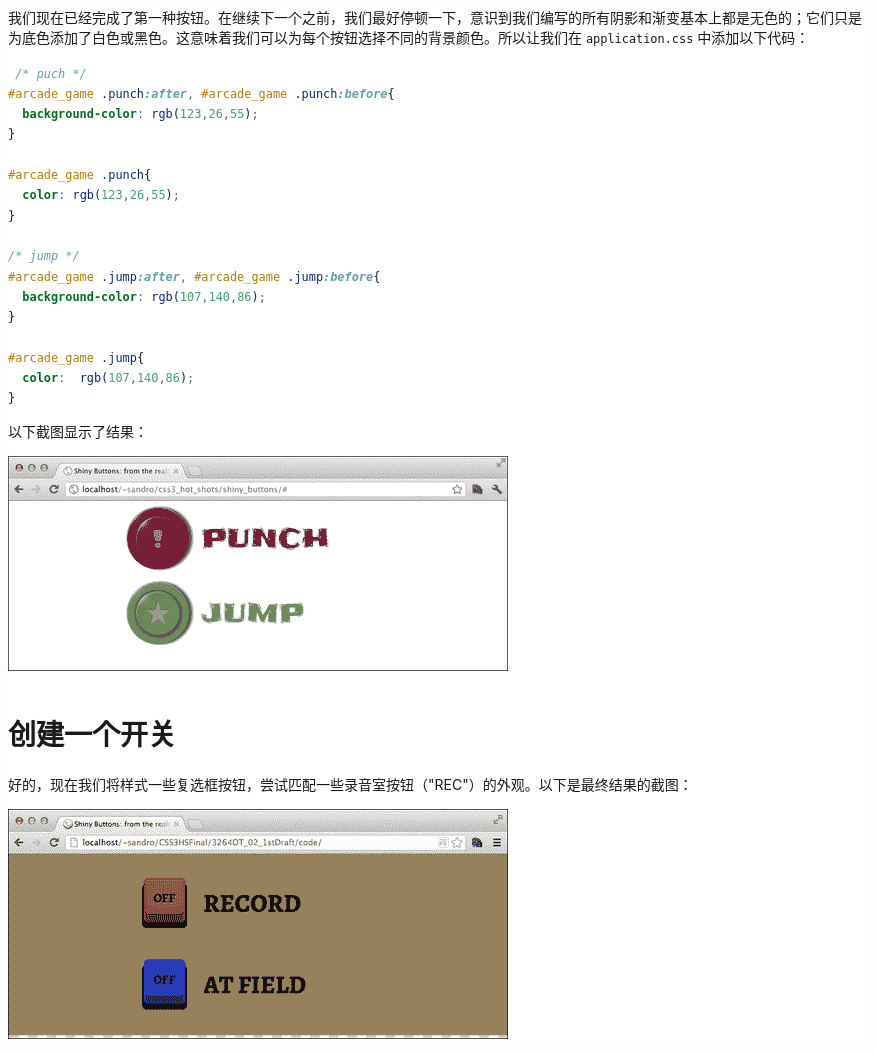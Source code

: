 我们现在已经完成了第一种按钮。在继续下一个之前，我们最好停顿一下，意识到我们编写的所有阴影和渐变基本上都是无色的；它们只是为底色添加了白色或黑色。这意味着我们可以为每个按钮选择不同的背景颜色。所以让我们在 `application.css` 中添加以下代码：

```css
 /* puch */
#arcade_game .punch:after, #arcade_game .punch:before{
  background-color: rgb(123,26,55);
}

#arcade_game .punch{
  color: rgb(123,26,55);
}

/* jump */
#arcade_game .jump:after, #arcade_game .jump:before{
  background-color: rgb(107,140,86);
}

#arcade_game .jump{
  color:  rgb(107,140,86);
}
```

以下截图显示了结果：

![CSS 中的小改变，大结果](img/3264OT_02_08.jpg)

# 创建一个开关

好的，现在我们将样式一些复选框按钮，尝试匹配一些录音室按钮（"REC"）的外观。以下是最终结果的截图：

![创建一个开关](img/3264OT_02_08.02.jpg)
